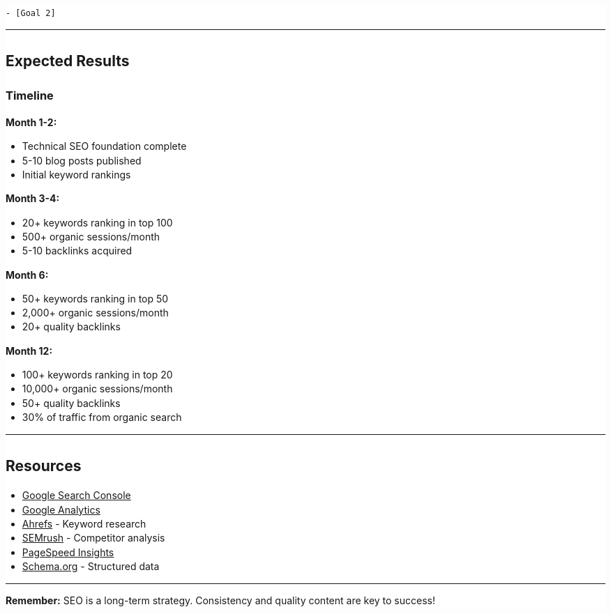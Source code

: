 ```
- [Goal 2]
```

---

## Expected Results

### Timeline

**Month 1-2:**
- Technical SEO foundation complete
- 5-10 blog posts published
- Initial keyword rankings

**Month 3-4:**
- 20+ keywords ranking in top 100
- 500+ organic sessions/month
- 5-10 backlinks acquired

**Month 6:**
- 50+ keywords ranking in top 50
- 2,000+ organic sessions/month
- 20+ quality backlinks

**Month 12:**
- 100+ keywords ranking in top 20
- 10,000+ organic sessions/month
- 50+ quality backlinks
- 30% of traffic from organic search

---

## Resources

- [Google Search Console](https://search.google.com/search-console)
- [Google Analytics](https://analytics.google.com)
- [Ahrefs](https://ahrefs.com) - Keyword research
- [SEMrush](https://semrush.com) - Competitor analysis
- [PageSpeed Insights](https://pagespeed.web.dev)
- [Schema.org](https://schema.org) - Structured data

---

**Remember:** SEO is a long-term strategy. Consistency and quality content are key to success!
